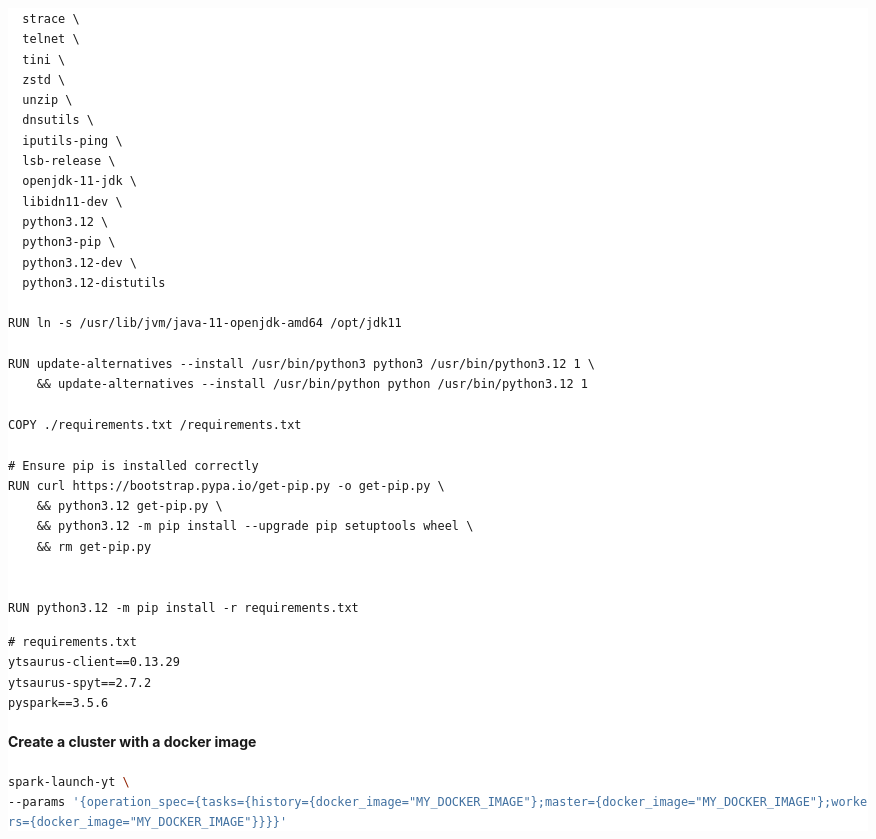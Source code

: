 ```docker
  strace \
  telnet \
  tini \
  zstd \
  unzip \
  dnsutils \
  iputils-ping \
  lsb-release \
  openjdk-11-jdk \
  libidn11-dev \
  python3.12 \
  python3-pip \
  python3.12-dev \
  python3.12-distutils

RUN ln -s /usr/lib/jvm/java-11-openjdk-amd64 /opt/jdk11

RUN update-alternatives --install /usr/bin/python3 python3 /usr/bin/python3.12 1 \
    && update-alternatives --install /usr/bin/python python /usr/bin/python3.12 1

COPY ./requirements.txt /requirements.txt

# Ensure pip is installed correctly
RUN curl https://bootstrap.pypa.io/get-pip.py -o get-pip.py \
    && python3.12 get-pip.py \
    && python3.12 -m pip install --upgrade pip setuptools wheel \
    && rm get-pip.py


RUN python3.12 -m pip install -r requirements.txt
```

```text
# requirements.txt
ytsaurus-client==0.13.29
ytsaurus-spyt==2.7.2
pyspark==3.5.6
```

#### Create a cluster with a docker image

```bash
spark-launch-yt \
--params '{operation_spec={tasks={history={docker_image="MY_DOCKER_IMAGE"};master={docker_image="MY_DOCKER_IMAGE"};workers={docker_image="MY_DOCKER_IMAGE"}}}}'
```
